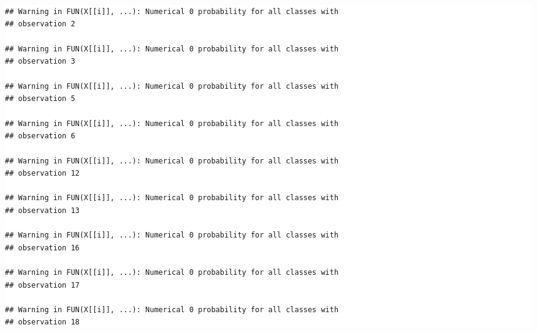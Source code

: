     ## Warning in FUN(X[[i]], ...): Numerical 0 probability for all classes with
    ## observation 2

    ## Warning in FUN(X[[i]], ...): Numerical 0 probability for all classes with
    ## observation 3

    ## Warning in FUN(X[[i]], ...): Numerical 0 probability for all classes with
    ## observation 5

    ## Warning in FUN(X[[i]], ...): Numerical 0 probability for all classes with
    ## observation 6

    ## Warning in FUN(X[[i]], ...): Numerical 0 probability for all classes with
    ## observation 12

    ## Warning in FUN(X[[i]], ...): Numerical 0 probability for all classes with
    ## observation 13

    ## Warning in FUN(X[[i]], ...): Numerical 0 probability for all classes with
    ## observation 16

    ## Warning in FUN(X[[i]], ...): Numerical 0 probability for all classes with
    ## observation 17

    ## Warning in FUN(X[[i]], ...): Numerical 0 probability for all classes with
    ## observation 18
